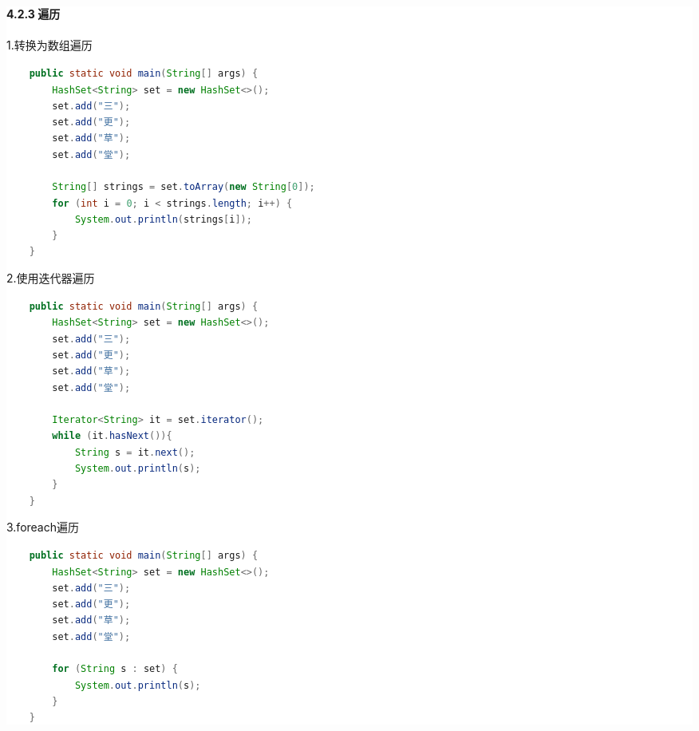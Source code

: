 #### 4.2.3 遍历



1.转换为数组遍历

```java
    public static void main(String[] args) {
        HashSet<String> set = new HashSet<>();
        set.add("三");
        set.add("更");
        set.add("草");
        set.add("堂");

        String[] strings = set.toArray(new String[0]);
        for (int i = 0; i < strings.length; i++) {
            System.out.println(strings[i]);
        }
    }
```



2.使用迭代器遍历

```java
	public static void main(String[] args) {
        HashSet<String> set = new HashSet<>();
        set.add("三");
        set.add("更");
        set.add("草");
        set.add("堂");

        Iterator<String> it = set.iterator();
        while (it.hasNext()){
            String s = it.next();
            System.out.println(s);
        }
    }
```



3.foreach遍历

```java
    public static void main(String[] args) {
        HashSet<String> set = new HashSet<>();
        set.add("三");
        set.add("更");
        set.add("草");
        set.add("堂");

        for (String s : set) {
            System.out.println(s);
        }
    }
```
